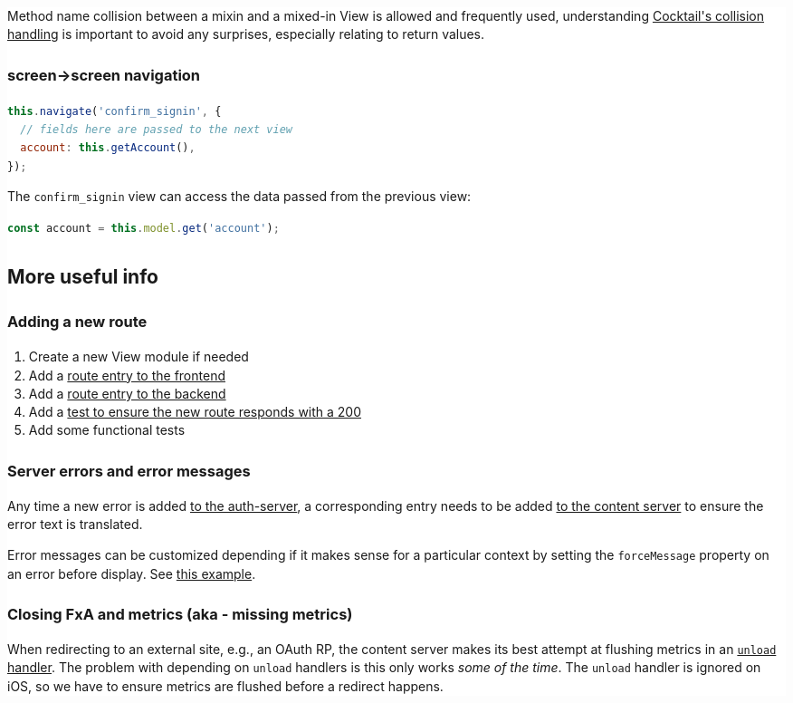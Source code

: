 Method name collision between a mixin and a mixed-in View is allowed and frequently used, understanding [Cocktail's collision handling](https://github.com/onsi/cocktail#but-what-about-collisions) is important to avoid any surprises, especially
relating to return values.

### screen->screen navigation

```js
this.navigate('confirm_signin', {
  // fields here are passed to the next view
  account: this.getAccount(),
});
```

The `confirm_signin` view can access the data passed from the previous view:

```js
const account = this.model.get('account');
```

## More useful info

### Adding a new route

1. Create a new View module if needed
2. Add a [route entry to the frontend](https://github.com/mozilla/fxa/blob/5c527d8007c416b2f6122d8081f7756f8bc6733b/packages/fxa-content-server/app/scripts/lib/router.js#L98)
3. Add a [route entry to the backend](https://github.com/mozilla/fxa/blob/5c527d8007c416b2f6122d8081f7756f8bc6733b/packages/fxa-content-server/server/lib/routes/get-frontend.js#L8)
4. Add a [test to ensure the new route responds with a 200](https://github.com/mozilla/fxa/blob/5c527d8007c416b2f6122d8081f7756f8bc6733b/packages/fxa-content-server/tests/server/routes.js#L28)
5. Add some functional tests

### Server errors and error messages

Any time a new error is added [to the auth-server](https://github.com/mozilla/fxa/blob/82553801812397f6fdbbbb748580ee8319a0a542/packages/fxa-auth-server/lib/error.js#L12), a corresponding entry needs to be added [to the content server](https://github.com/mozilla/fxa/blob/82553801812397f6fdbbbb748580ee8319a0a542/packages/fxa-content-server/app/scripts/lib/auth-errors.js#L28) to ensure the error text
is translated.

Error messages can be customized depending if it makes sense for a particular context by setting the
`forceMessage` property on an error before display. See [this example](https://github.com/mozilla/fxa/blob/82553801812397f6fdbbbb748580ee8319a0a542/packages/fxa-content-server/app/scripts/views/mixins/signin-mixin.js#L135:L141).

### Closing FxA and metrics (aka - missing metrics)

When redirecting to an external site, e.g., an OAuth RP, the content server makes its best attempt
at flushing metrics in an [`unload` handler](https://github.com/mozilla/fxa/blob/82553801812397f6fdbbbb748580ee8319a0a542/packages/fxa-content-server/app/scripts/lib/metrics.js#L192). The problem with depending on `unload` handlers
is this only works *some of the time*. The `unload` handler is ignored on iOS, so we have to
ensure metrics are flushed before a redirect happens.
